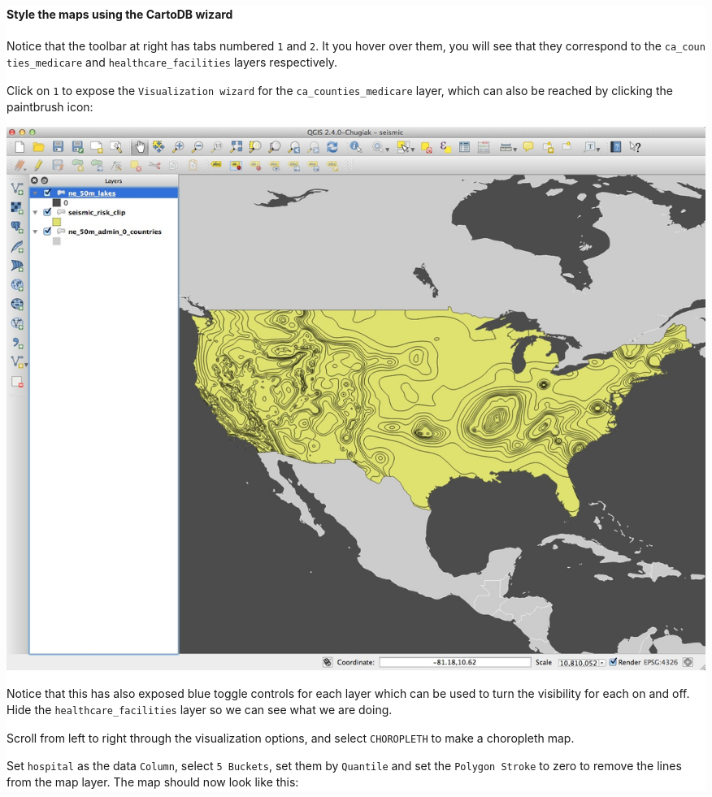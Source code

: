 #### Style the maps using the CartoDB wizard

Notice that the toolbar at right has tabs numbered `1` and `2`. It you hover over them, you will see that they correspond to the `ca_counties_medicare` and `healthcare_facilities` layers respectively.

Click on `1` to expose the `Visualization wizard` for the `ca_counties_medicare` layer, which can also be reached by clicking the paintbrush icon:

![](./img/class9_14.jpg)

Notice that this has also exposed blue toggle controls for each layer which can be used to turn the visibility for each on and off. Hide the `healthcare_facilities` layer so we can see what we are doing.

Scroll from left to right through the visualization options, and select `CHOROPLETH` to make a choropleth map.

Set `hospital` as the data `Column`, select `5 Buckets`, set them by `Quantile` and set the `Polygon Stroke` to zero to remove the lines from the map layer. The map should now look like this:
